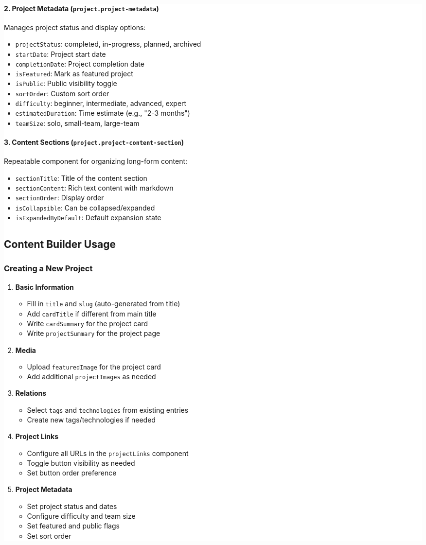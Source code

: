 #### 2. Project Metadata (`project.project-metadata`)

Manages project status and display options:

- `projectStatus`: completed, in-progress, planned, archived
- `startDate`: Project start date
- `completionDate`: Project completion date
- `isFeatured`: Mark as featured project
- `isPublic`: Public visibility toggle
- `sortOrder`: Custom sort order
- `difficulty`: beginner, intermediate, advanced, expert
- `estimatedDuration`: Time estimate (e.g., "2-3 months")
- `teamSize`: solo, small-team, large-team

#### 3. Content Sections (`project.project-content-section`)

Repeatable component for organizing long-form content:

- `sectionTitle`: Title of the content section
- `sectionContent`: Rich text content with markdown
- `sectionOrder`: Display order
- `isCollapsible`: Can be collapsed/expanded
- `isExpandedByDefault`: Default expansion state

## Content Builder Usage

### Creating a New Project

1. **Basic Information**

   - Fill in `title` and `slug` (auto-generated from title)
   - Add `cardTitle` if different from main title
   - Write `cardSummary` for the project card
   - Write `projectSummary` for the project page

2. **Media**

   - Upload `featuredImage` for the project card
   - Add additional `projectImages` as needed

3. **Relations**

   - Select `tags` and `technologies` from existing entries
   - Create new tags/technologies if needed

4. **Project Links**

   - Configure all URLs in the `projectLinks` component
   - Toggle button visibility as needed
   - Set button order preference

5. **Project Metadata**

   - Set project status and dates
   - Configure difficulty and team size
   - Set featured and public flags
   - Set sort order
